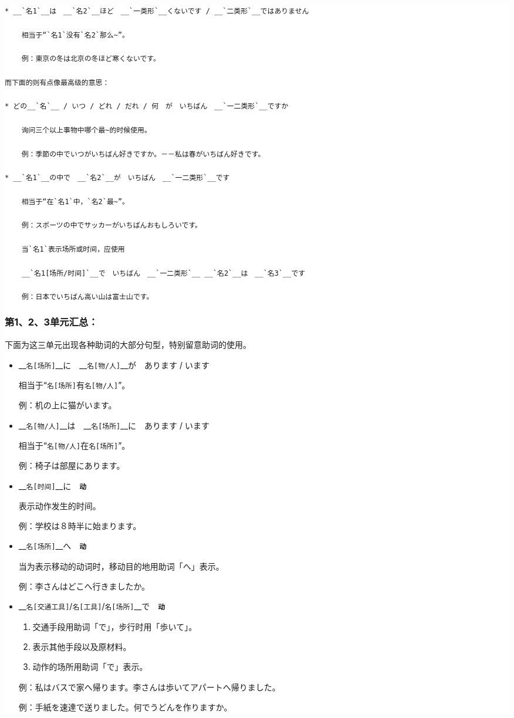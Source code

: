 	* __`名1`__は　__`名2`__ほど　__`一类形`__くないです / __`二类形`__ではありません

		相当于“`名1`没有`名2`那么~”。
		
		例：東京の冬は北京の冬ほど寒くないです。

	而下面的则有点像最高级的意思：
	
	* どの__`名`__ / いつ / どれ / だれ / 何　が　いちばん　__`一二类形`__ですか

		询问三个以上事物中哪个最~的时候使用。
		
		例：季節の中でいつがいちばん好きですか。－－私は春がいちばん好きです。

	* __`名1`__の中で　__`名2`__が　いちばん　__`一二类形`__です
		
		相当于“在`名1`中，`名2`最~”。

		例：スポーツの中でサッカーがいちばんおもしろいです。

		当`名1`表示场所或时间，应使用

		__`名1[场所/时间]`__で　いちばん　__`一二类形`__ __`名2`__は　__`名3`__です

		例：日本でいちばん高い山は富士山です。

### 第1、2、3单元汇总：

下面为这三单元出现各种助词的大部分句型，特别留意助词的使用。

* __`名[场所]`__に　__`名[物/人]`__が　あります / います

	相当于“`名[场所]`有`名[物/人]`”。
	
	例：机の上に猫がいます。

* __`名[物/人]`__は　__`名[场所]`__に　あります / います

	相当于“`名[物/人]`在`名[场所]`”。

	例：椅子は部屋にあります。

* __`名[时间]`__に　__`动`__
	
	表示动作发生的时间。
	
	例：学校は８時半に始まります。

* __`名[场所]`__へ　__`动`__

	当为表示移动的动词时，移动目的地用助词「へ」表示。

	例：李さんはどこへ行きましたか。

* __`名[交通工具]`/`名[工具]`/`名[场所]`__で　__`动`__

	1. 交通手段用助词「で」，步行时用「歩いて」。

	2. 表示其他手段以及原材料。

	3. 动作的场所用助词「で」表示。

	例：私はバスで家へ帰ります。李さんは歩いてアパートへ帰りました。

	例：手紙を速達で送りました。何でうどんを作りますか。
